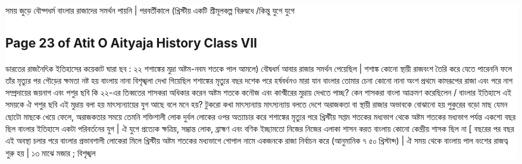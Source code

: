 সময় জুড়ে বৌদ্পধর্ম বাংলার রাজাদের সমর্থন পায়নি | পরবর্তীকালে (খ্রিস্টীয়
একটি
শ্রীমূলকল্প
বিরুদ্বধে
/কিন্তু
যুগে
যুগে


## Page 23 of Atit O Aityaja History Class VII
ডারতের রাজনৈৎিক ইতিহাসের কয়েকাট ঘারা
ছব : ২২ শশাঙ্কের মুদ্রা
অষ্টম-নবম শতকে পাল আমলে) বৌদ্বধর্ম আবার রাজার সমর্থন পেয়েছিল |
শশাঙ্ক কোনো স্থায়ী রাজবংশ তৈরি করে যেতে পারেননি
ফলে
তাঁর মৃত্যুর পর গৌড়ের ক্ষমতা নষ্ট হয়
বাংলায় নানা বিশৃঙ্খলা দেখা
গিয়েছিল
শশাঙ্কের মৃত্যুর বছর দশেক পরে হর্ষবর্ধনও মারা যান
বাংলার
তোমার চেনা কোনো
নানা অংশ প্রথমে কামরূপের রাজা এবং পরে নাগ সম্প্রদায়ের জয়নাগ এবং
পশুর ছবি কি ২২-এর
তিব্বতের শাসকরা অধিকার করেন
অষ্টম শতকে কনৌজ এবং কাশ্মীরের
মুদ্রায় দেখতে পাচ্ছ? কেন
শাসকরা বাংলা আক্রমণ করেছিলেন / বাংলার ইতিহাসে এই
সময়কে
ঐ পশুর ছবি এই মুদ্রায়
বলা হয় মাৎস্যন্যায়ের যুগ
আছে বলে মনে হয়?
টুকরো কখা
মাৎস্যন্যায়
মাৎস্যন্যায় বলতে দেশে অরাজকতা বা স্থায়ী রাজার অভাবকে বোঝানো
হয়
পুকুরের বড়ো মাছ যেমন ছোটো মাছকে খেয়ে ফেলে, অরাজকতার
সময়ে তেমনি শক্তিশালী লোক দুর্বল লোকের ওপর অত্যাচার করে
শশাঙ্কের মৃত্যুর পরে খ্রিস্টীয় সপ্তম শতকের মধ্যভাগ থেকে অষ্টম
শতকের মধ্যভাগ পর্যন্ত একশো বছর ছিল বাংলার ইতিহাসে একটা
পরিবর্তনের যুগ | ঐ যুগে প্রত্যেক ক্ষত্রিয়, সম্ভ্রান্ত লোক, ব্রাহ্মণ এবং বণিক
ইচ্ছামতো নিজের নিজের এলাকা শাসন করত
বাংলায় কোনো কেন্দ্রীয়
শাসক ছিল না [
বছরের পর বছর এই অবস্থা চলার পরে  বাংলার প্রভাবশালী লোকেরা
মিলে   খ্রিস্টীয় অষ্টম শতকের মধ্যভাগে গোপাল নামে একজনকে রাজা
নির্বাচন করে (আনুমানিক ৭ ৫০ খ্রিস্টাব্দ) | ঐ সময় থেকে বাংলায় পাল
বংশের রাজত্ব শুরু হয় |
১৩
মাঝে
মজার
;
বিশৃঙ্খল
